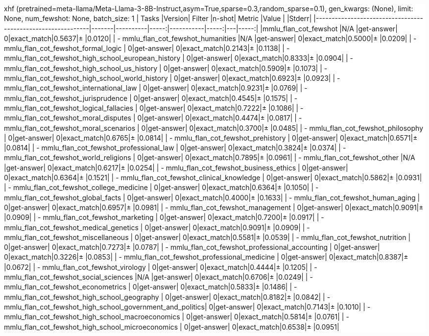 
xhf (pretrained=meta-llama/Meta-Llama-3-8B-Instruct,asym=True,sparse=0.3,random_sparse=0.1), gen_kwargs: (None), limit: None, num_fewshot: None, batch_size: 1
|                            Tasks                            |Version|  Filter  |n-shot|  Metric   |Value |   |Stderr|
|-------------------------------------------------------------|-------|----------|-----:|-----------|-----:|---|-----:|
|mmlu_flan_cot_fewshot                                        |N/A    |get-answer|     0|exact_match|0.5637|±  |0.0120|
| - mmlu_flan_cot_fewshot_humanities                          |N/A    |get-answer|     0|exact_match|0.5000|±  |0.0209|
|  - mmlu_flan_cot_fewshot_formal_logic                       |      0|get-answer|     0|exact_match|0.2143|±  |0.1138|
|  - mmlu_flan_cot_fewshot_high_school_european_history       |      0|get-answer|     0|exact_match|0.8333|±  |0.0904|
|  - mmlu_flan_cot_fewshot_high_school_us_history             |      0|get-answer|     0|exact_match|0.5909|±  |0.1073|
|  - mmlu_flan_cot_fewshot_high_school_world_history          |      0|get-answer|     0|exact_match|0.6923|±  |0.0923|
|  - mmlu_flan_cot_fewshot_international_law                  |      0|get-answer|     0|exact_match|0.9231|±  |0.0769|
|  - mmlu_flan_cot_fewshot_jurisprudence                      |      0|get-answer|     0|exact_match|0.4545|±  |0.1575|
|  - mmlu_flan_cot_fewshot_logical_fallacies                  |      0|get-answer|     0|exact_match|0.7222|±  |0.1086|
|  - mmlu_flan_cot_fewshot_moral_disputes                     |      0|get-answer|     0|exact_match|0.4474|±  |0.0817|
|  - mmlu_flan_cot_fewshot_moral_scenarios                    |      0|get-answer|     0|exact_match|0.3700|±  |0.0485|
|  - mmlu_flan_cot_fewshot_philosophy                         |      0|get-answer|     0|exact_match|0.6765|±  |0.0814|
|  - mmlu_flan_cot_fewshot_prehistory                         |      0|get-answer|     0|exact_match|0.6571|±  |0.0814|
|  - mmlu_flan_cot_fewshot_professional_law                   |      0|get-answer|     0|exact_match|0.3824|±  |0.0374|
|  - mmlu_flan_cot_fewshot_world_religions                    |      0|get-answer|     0|exact_match|0.7895|±  |0.0961|
| - mmlu_flan_cot_fewshot_other                               |N/A    |get-answer|     0|exact_match|0.6217|±  |0.0254|
|  - mmlu_flan_cot_fewshot_business_ethics                    |      0|get-answer|     0|exact_match|0.6364|±  |0.1521|
|  - mmlu_flan_cot_fewshot_clinical_knowledge                 |      0|get-answer|     0|exact_match|0.5862|±  |0.0931|
|  - mmlu_flan_cot_fewshot_college_medicine                   |      0|get-answer|     0|exact_match|0.6364|±  |0.1050|
|  - mmlu_flan_cot_fewshot_global_facts                       |      0|get-answer|     0|exact_match|0.4000|±  |0.1633|
|  - mmlu_flan_cot_fewshot_human_aging                        |      0|get-answer|     0|exact_match|0.6957|±  |0.0981|
|  - mmlu_flan_cot_fewshot_management                         |      0|get-answer|     0|exact_match|0.9091|±  |0.0909|
|  - mmlu_flan_cot_fewshot_marketing                          |      0|get-answer|     0|exact_match|0.7200|±  |0.0917|
|  - mmlu_flan_cot_fewshot_medical_genetics                   |      0|get-answer|     0|exact_match|0.9091|±  |0.0909|
|  - mmlu_flan_cot_fewshot_miscellaneous                      |      0|get-answer|     0|exact_match|0.5581|±  |0.0539|
|  - mmlu_flan_cot_fewshot_nutrition                          |      0|get-answer|     0|exact_match|0.7273|±  |0.0787|
|  - mmlu_flan_cot_fewshot_professional_accounting            |      0|get-answer|     0|exact_match|0.3226|±  |0.0853|
|  - mmlu_flan_cot_fewshot_professional_medicine              |      0|get-answer|     0|exact_match|0.8387|±  |0.0672|
|  - mmlu_flan_cot_fewshot_virology                           |      0|get-answer|     0|exact_match|0.4444|±  |0.1205|
| - mmlu_flan_cot_fewshot_social_sciences                     |N/A    |get-answer|     0|exact_match|0.6706|±  |0.0249|
|  - mmlu_flan_cot_fewshot_econometrics                       |      0|get-answer|     0|exact_match|0.5833|±  |0.1486|
|  - mmlu_flan_cot_fewshot_high_school_geography              |      0|get-answer|     0|exact_match|0.8182|±  |0.0842|
|  - mmlu_flan_cot_fewshot_high_school_government_and_politics|      0|get-answer|     0|exact_match|0.7143|±  |0.1010|
|  - mmlu_flan_cot_fewshot_high_school_macroeconomics         |      0|get-answer|     0|exact_match|0.5814|±  |0.0761|
|  - mmlu_flan_cot_fewshot_high_school_microeconomics         |      0|get-answer|     0|exact_match|0.6538|±  |0.0951|
